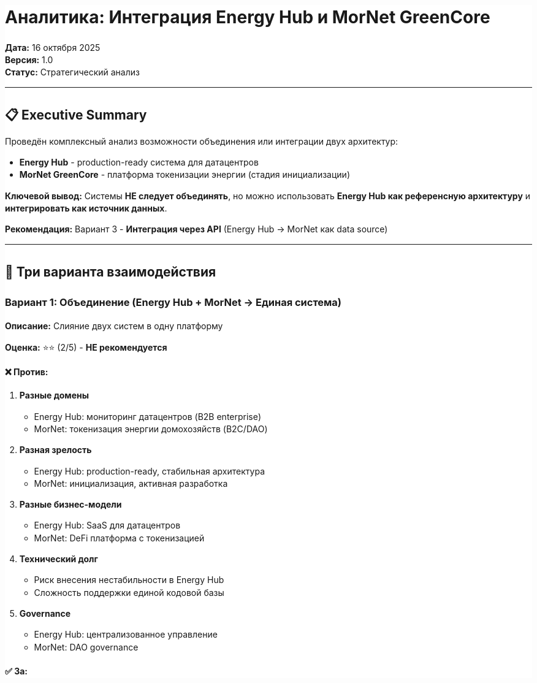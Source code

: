 # Аналитика: Интеграция Energy Hub и MorNet GreenCore

**Дата:** 16 октября 2025  
**Версия:** 1.0  
**Статус:** Стратегический анализ

---

## 📋 Executive Summary

Проведён комплексный анализ возможности объединения или интеграции двух архитектур:
- **Energy Hub** - production-ready система для датацентров
- **MorNet GreenCore** - платформа токенизации энергии (стадия инициализации)

**Ключевой вывод:** Системы **НЕ следует объединять**, но можно использовать **Energy Hub как референсную архитектуру** и **интегрировать как источник данных**.

**Рекомендация:** Вариант 3 - **Интеграция через API** (Energy Hub → MorNet как data source)

---

## 🎯 Три варианта взаимодействия

### Вариант 1: Объединение (Energy Hub + MorNet → Единая система)

**Описание:** Слияние двух систем в одну платформу

**Оценка:** ⭐⭐ (2/5) - **НЕ рекомендуется**

#### ❌ Против:

1. **Разные домены**
   - Energy Hub: мониторинг датацентров (B2B enterprise)
   - MorNet: токенизация энергии домохозяйств (B2C/DAO)

2. **Разная зрелость**
   - Energy Hub: production-ready, стабильная архитектура
   - MorNet: инициализация, активная разработка

3. **Разные бизнес-модели**
   - Energy Hub: SaaS для датацентров
   - MorNet: DeFi платформа с токенизацией

4. **Технический долг**
   - Риск внесения нестабильности в Energy Hub
   - Сложность поддержки единой кодовой базы

5. **Governance**
   - Energy Hub: централизованное управление
   - MorNet: DAO governance

#### ✅ За:
